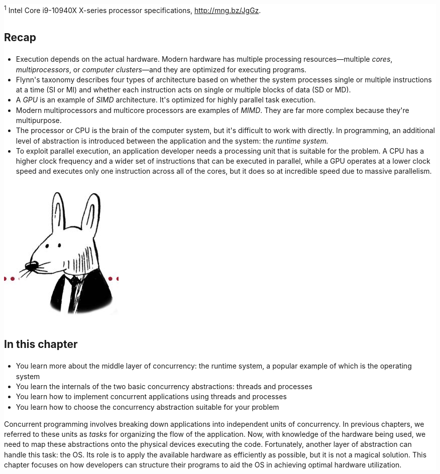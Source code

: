 <sup>1</sup> Intel Core i9-10940X X-series processor specifications, http://mng.bz/JgGz.

## <span id="page-79-0"></span>**Recap**

- Execution depends on the actual hardware. Modern hardware has multiple processing resources—multiple *cores*, *multiprocessors*, or *computer clusters*—and they are optimized for executing programs.
- Flynn's taxonomy describes four types of architecture based on whether the system processes single or multiple instructions at a time (SI or MI) and whether each instruction acts on single or multiple blocks of data (SD or MD).
- A *GPU* is an example of *SIMD* architecture. It's optimized for highly parallel task execution.
- Modern multiprocessors and multicore processors are examples of *MIMD*. They are far more complex because they're multipurpose.
- The processor or CPU is the brain of the computer system, but it's difficult to work with directly. In programming, an additional level of abstraction is introduced between the application and the system: the *runtime system.*
- To exploit parallel execution, an application developer needs a processing unit that is suitable for the problem. A CPU has a higher clock frequency and a wider set of instructions that can be executed in parallel, while a GPU operates at a lower clock speed and executes only one instruction across all of the cores, but it does so at incredible speed due to massive parallelism.

![](_page_80_Picture_1.jpeg)

## <span id="page-80-0"></span>**In this chapter**

- You learn more about the middle layer of concurrency: the runtime system, a popular example of which is the operating system
- You learn the internals of the two basic concurrency abstractions: threads and processes
- You learn how to implement concurrent applications using threads and processes
- You learn how to choose the concurrency abstraction suitable for your problem

Concurrent programming involves breaking down applications into independent units of concurrency. In previous chapters, we referred to these units as *tasks* for organizing the flow of the application. Now, with knowledge of the hardware being used, we need to map these abstractions onto the physical devices executing the code. Fortunately, another layer of abstraction can handle this task: the OS. Its role is to apply the available hardware as efficiently as possible, but it is not a magical solution. This chapter focuses on how developers can structure their programs to aid the OS in achieving optimal hardware utilization.
